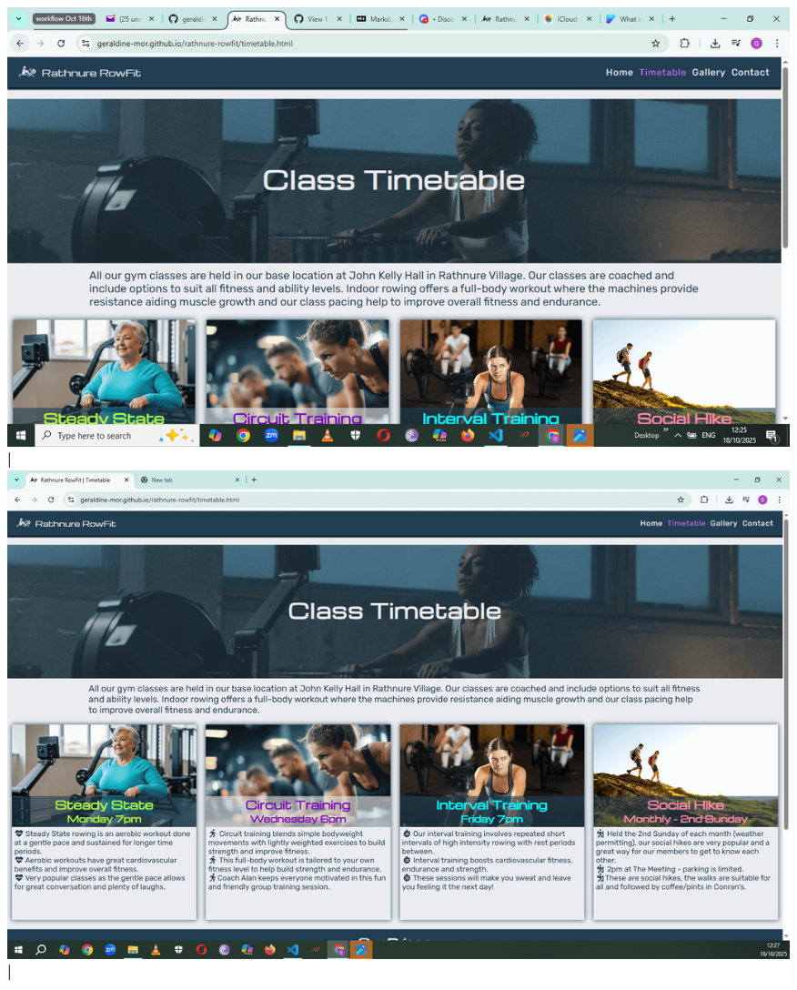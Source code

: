 ![screenshot of timetable on desktop](documentation/testing/desktop-test-timetable.png) | ![screenshot of timetable on xxl screen](documentation/testing/xxl-test-timetable.png) |